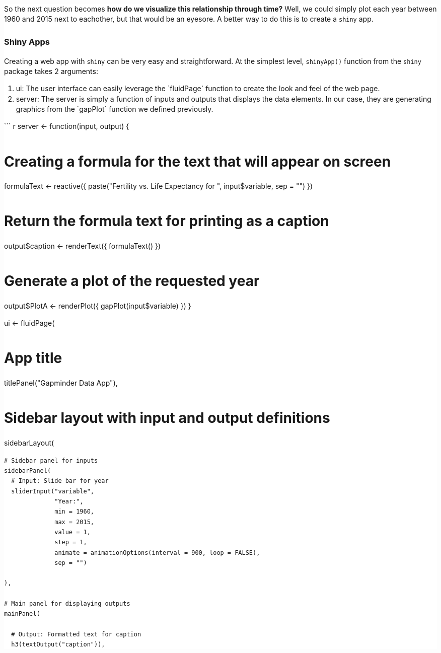 So the next question becomes <b>how do we visualize this relationship through time?</b> Well, we could simply plot each year between 1960 and 2015 next to eachother, but that would be an eyesore. A better way to do this is to create a `shiny` app.

### Shiny Apps

Creating a web app with `shiny` can be very easy and straightforward. At the simplest level, `shinyApp()` function from the `shiny` package takes 2 arguments:
<ol>
<li>
ui: The user interface can easily leverage the `fluidPage` function to create the look and feel of the web page.
</li>
<li>
server: The server is simply a function of inputs and outputs that displays the data elements. In our case, they are generating graphics from the `gapPlot` function we defined previously.
</li>
</ol>
``` r
server <- function(input, output) {
  
  # Creating a formula for the text that will appear on screen
  formulaText <- reactive({
    paste("Fertility vs. Life Expectancy for ", input$variable, sep = "")
  })
  
  # Return the formula text for printing as a caption 
  output$caption <- renderText({
    formulaText()
  })
  
  # Generate a plot of the requested year
  output$PlotA <- renderPlot({
    gapPlot(input$variable)
  })
}

ui <- fluidPage(
  # App title
  titlePanel("Gapminder Data App"),
  
  # Sidebar layout with input and output definitions 
  sidebarLayout(
    
    # Sidebar panel for inputs
    sidebarPanel(
      # Input: Slide bar for year
      sliderInput("variable", 
                  "Year:", 
                  min = 1960, 
                  max = 2015, 
                  value = 1,
                  step = 1,
                  animate = animationOptions(interval = 900, loop = FALSE),
                  sep = "")
      
    ),
    
    # Main panel for displaying outputs
    mainPanel(
      
      # Output: Formatted text for caption
      h3(textOutput("caption")),
      
```